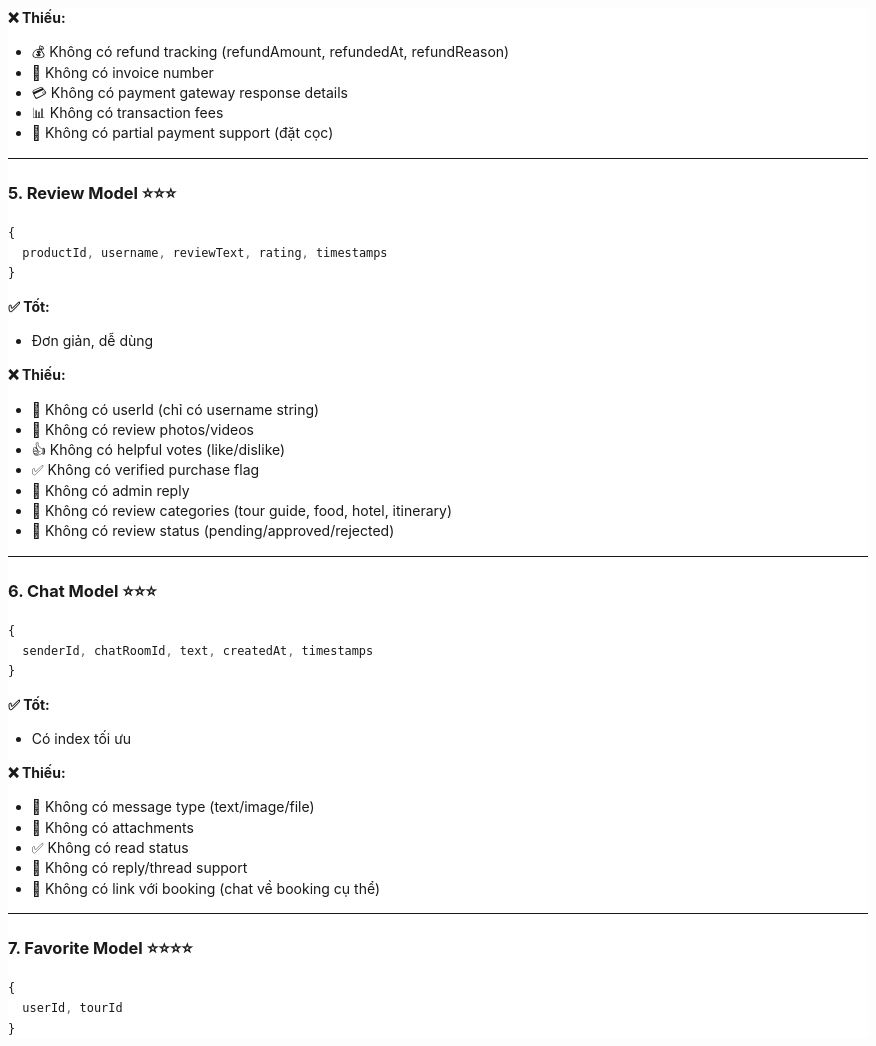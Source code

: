 **❌ Thiếu:**
- 💰 Không có refund tracking (refundAmount, refundedAt, refundReason)
- 🧾 Không có invoice number
- 💳 Không có payment gateway response details
- 📊 Không có transaction fees
- 🔄 Không có partial payment support (đặt cọc)

---

### 5. Review Model ⭐⭐⭐
```javascript
{
  productId, username, reviewText, rating, timestamps
}
```

**✅ Tốt:**
- Đơn giản, dễ dùng

**❌ Thiếu:**
- 👤 Không có userId (chỉ có username string)
- 📸 Không có review photos/videos
- 👍 Không có helpful votes (like/dislike)
- ✅ Không có verified purchase flag
- 💬 Không có admin reply
- 🎯 Không có review categories (tour guide, food, hotel, itinerary)
- 🚫 Không có review status (pending/approved/rejected)

---

### 6. Chat Model ⭐⭐⭐
```javascript
{
  senderId, chatRoomId, text, createdAt, timestamps
}
```

**✅ Tốt:**
- Có index tối ưu

**❌ Thiếu:**
- 📁 Không có message type (text/image/file)
- 📎 Không có attachments
- ✅ Không có read status
- 💬 Không có reply/thread support
- 🔗 Không có link với booking (chat về booking cụ thể)

---

### 7. Favorite Model ⭐⭐⭐⭐
```javascript
{
  userId, tourId
}
```
